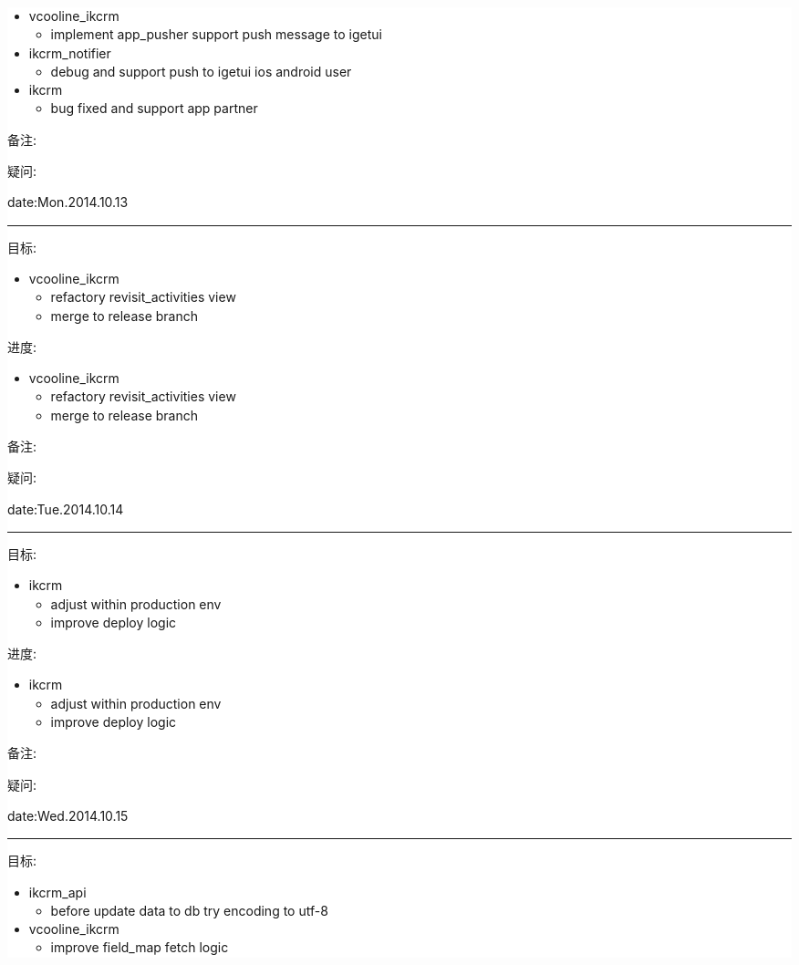 - vcooline_ikcrm
  - implement app_pusher support push message to igetui
- ikcrm_notifier
  - debug and support push to igetui ios android user
- ikcrm
  - bug fixed and support app partner

备注:

疑问:

date:Mon.2014.10.13

---------------------------------

目标:

- vcooline_ikcrm
  - refactory revisit_activities view
  - merge to release branch

进度:

- vcooline_ikcrm
  - refactory revisit_activities view
  - merge to release branch

备注:

疑问:

date:Tue.2014.10.14

---------------------------------

目标:

- ikcrm
  - adjust within production env
  - improve deploy logic


进度:

- ikcrm
  - adjust within production env
  - improve deploy logic

备注:

疑问:

date:Wed.2014.10.15

---------------------------------

目标:

- ikcrm_api
  - before update data to db try encoding to utf-8
- vcooline_ikcrm
  - improve field_map fetch logic
